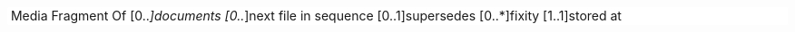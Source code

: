 <text fill="#000000" font-family="sans-serif" font-size="13" lengthAdjust="spacing" textLength="4" x="1851.327" y="140.5669"> </text><text fill="#000000" font-family="sans-serif" font-size="13" lengthAdjust="spacing" textLength="37" x="1855.327" y="140.5669">Media</text><text fill="#000000" font-family="sans-serif" font-size="13" lengthAdjust="spacing" textLength="4" x="1892.327" y="140.5669"> </text><text fill="#000000" font-family="sans-serif" font-size="13" lengthAdjust="spacing" textLength="62" x="1896.327" y="140.5669">Fragment</text><text fill="#000000" font-family="sans-serif" font-size="13" lengthAdjust="spacing" textLength="4" x="1958.327" y="140.5669"> </text><text fill="#000000" font-family="sans-serif" font-size="13" lengthAdjust="spacing" textLength="15" x="1962.327" y="140.5669">Of</text><text fill="#000000" font-family="sans-serif" font-size="13" lengthAdjust="spacing" textLength="4" x="1977.327" y="140.5669"> </text><text fill="#000000" font-family="sans-serif" font-size="13" lengthAdjust="spacing" textLength="33" x="1981.327" y="140.5669">[0..*]</text></g><g id="link_premis_File_premis_File"><path codeLine="56" d="M1475.027,34.029 C1495.857,36.37 1509.827,41.193 1509.827,48.5 C1509.827,55.807 1501.8195,59.9599 1480.9895,62.3009 " fill="none" id="premis_File-to-premis_File" style="stroke:#454645;stroke-width:1.0;"/><polygon fill="#454645" points="1475.027,62.971,1484.4174,65.9408,1479.9957,62.4126,1483.524,57.9909,1475.027,62.971" style="stroke:#454645;stroke-width:1.0;"/><polygon fill="#000000" points="1515.3854,53.6679,1517.2958,44.3512,1511.4547,45.0077,1515.3854,53.6679" style="stroke:#000000;stroke-width:1.0;"/><text fill="#000000" font-family="sans-serif" font-size="13" lengthAdjust="spacing" textLength="72" x="1528.827" y="38.0669">documents</text><text fill="#000000" font-family="sans-serif" font-size="13" lengthAdjust="spacing" textLength="4" x="1600.827" y="38.0669"> </text><text fill="#000000" font-family="sans-serif" font-size="13" lengthAdjust="spacing" textLength="33" x="1604.827" y="38.0669">[0..*]</text><text fill="#000000" font-family="sans-serif" font-size="13" lengthAdjust="spacing" textLength="29" x="1528.827" y="53.1997">next</text><text fill="#000000" font-family="sans-serif" font-size="13" lengthAdjust="spacing" textLength="4" x="1557.827" y="53.1997"> </text><text fill="#000000" font-family="sans-serif" font-size="13" lengthAdjust="spacing" textLength="19" x="1561.827" y="53.1997">file</text><text fill="#000000" font-family="sans-serif" font-size="13" lengthAdjust="spacing" textLength="4" x="1580.827" y="53.1997"> </text><text fill="#000000" font-family="sans-serif" font-size="13" lengthAdjust="spacing" textLength="11" x="1584.827" y="53.1997">in</text><text fill="#000000" font-family="sans-serif" font-size="13" lengthAdjust="spacing" textLength="4" x="1595.827" y="53.1997"> </text><text fill="#000000" font-family="sans-serif" font-size="13" lengthAdjust="spacing" textLength="62" x="1599.827" y="53.1997">sequence</text><text fill="#000000" font-family="sans-serif" font-size="13" lengthAdjust="spacing" textLength="4" x="1661.827" y="53.1997"> </text><text fill="#000000" font-family="sans-serif" font-size="13" lengthAdjust="spacing" textLength="34" x="1665.827" y="53.1997">[0..1]</text><text fill="#000000" font-family="sans-serif" font-size="13" lengthAdjust="spacing" textLength="74" x="1528.827" y="68.3325">supersedes</text><text fill="#000000" font-family="sans-serif" font-size="13" lengthAdjust="spacing" textLength="4" x="1602.827" y="68.3325"> </text><text fill="#000000" font-family="sans-serif" font-size="13" lengthAdjust="spacing" textLength="33" x="1606.827" y="68.3325">[0..*]</text></g><g id="link_premis_File_premis_Fixity"><path codeLine="57" d="M1362.197,90.287 C1385.647,118.534 1412.624,151.0199 1434.444,177.2979 " fill="none" id="premis_File-to-premis_Fixity" style="stroke:#454645;stroke-width:1.0;"/><polygon fill="#454645" points="1438.277,181.914,1435.6049,172.4345,1435.0829,178.0673,1429.4501,177.5452,1438.277,181.914" style="stroke:#454645;stroke-width:1.0;"/><polygon fill="#000000" points="1421.5211,139.9132,1418.004,131.0768,1413.4818,134.8317,1421.5211,139.9132" style="stroke:#000000;stroke-width:1.0;"/><text fill="#000000" font-family="sans-serif" font-size="13" lengthAdjust="spacing" textLength="32" x="1427.327" y="140.5669">fixity</text><text fill="#000000" font-family="sans-serif" font-size="13" lengthAdjust="spacing" textLength="4" x="1459.327" y="140.5669"> </text><text fill="#000000" font-family="sans-serif" font-size="13" lengthAdjust="spacing" textLength="34" x="1463.327" y="140.5669">[1..1]</text></g><g id="link_premis_File_premis_StorageLocation"><path codeLine="58" d="M1474.837,49.825 C1707.967,54.352 2137.327,80.833 2137.327,214.5 C2137.327,214.5 2137.327,214.5 2137.327,531.5 C2137.327,551.652 1915.134,590.245 1751.394,616.019 " fill="none" id="premis_File-to-premis_StorageLocation" style="stroke:#454645;stroke-width:1.0;"/><polygon fill="#454645" points="1745.467,616.952,1754.9795,619.5039,1750.4062,616.1745,1753.7356,611.6012,1745.467,616.952" style="stroke:#454645;stroke-width:1.0;"/><polygon fill="#000000" points="2144.5215,404.0591,2143.1924,394.6419,2137.9109,397.2216,2144.5215,404.0591" style="stroke:#000000;stroke-width:1.0;"/><text fill="#000000" font-family="sans-serif" font-size="13" lengthAdjust="spacing" textLength="41" x="2151.327" y="404.0669">stored</text><text fill="#000000" font-family="sans-serif" font-size="13" lengthAdjust="spacing" textLength="4" x="2192.327" y="404.0669"> </text><text fill="#000000" font-family="sans-serif" font-size="13" lengthAdjust="spacing" textLength="13" x="2196.327" y="404.0669">at</text><text fill="#000000" font-family="sans-serif" font-size="13" lengthAdjust="spacing" textLength="4" x="2209.327" y="404.0669"> </text>

[^1]: Unique language tags required